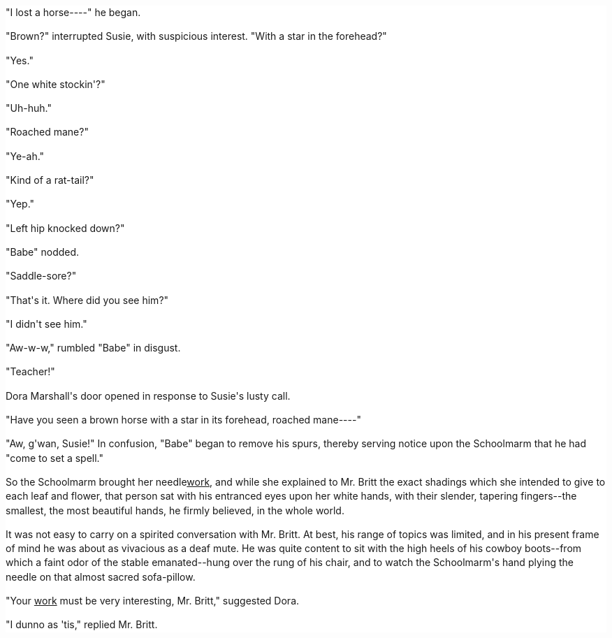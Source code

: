 "I lost a horse----" he began.

"Brown?" interrupted Susie, with suspicious interest. "With a star in the
forehead?"

"Yes."

"One white stockin'?"

"Uh-huh."

"Roached mane?"

"Ye-ah."

"Kind of a rat-tail?"

"Yep."

"Left hip knocked down?"

"Babe" nodded.

"Saddle-sore?"

"That's it. Where did you see him?"

"I didn't see him."

"Aw-w-w," rumbled "Babe" in disgust.

"Teacher!"

Dora Marshall's door opened in response to Susie's lusty call.

"Have you seen a brown horse with a star in its forehead, roached
mane----"

"Aw, g'wan, Susie!" In confusion, "Babe" began to remove his spurs,
thereby serving notice upon the Schoolmarm that he had "come to set a
spell."

So the Schoolmarm brought her needle[work](https://jsl-voyant.pennds.org/?input=https://jsl-voyant.pennds.org/corpora/work.zip), and while she explained to Mr.
Britt the exact shadings which she intended to give to each leaf and
flower, that person sat with his entranced eyes upon her white hands, with
their slender, tapering fingers--the smallest, the most beautiful hands,
he firmly believed, in the whole world.

It was not easy to carry on a spirited conversation with Mr. Britt. At
best, his range of topics was limited, and in his present frame of mind he
was about as vivacious as a deaf mute. He was quite content to sit with
the high heels of his cowboy boots--from which a faint odor of the stable
emanated--hung over the rung of his chair, and to watch the Schoolmarm's
hand plying the needle on that almost sacred sofa-pillow.

"Your [work](https://jsl-voyant.pennds.org/?input=https://jsl-voyant.pennds.org/corpora/work.zip) must be very interesting, Mr. Britt," suggested Dora.

"I dunno as 'tis," replied Mr. Britt.

